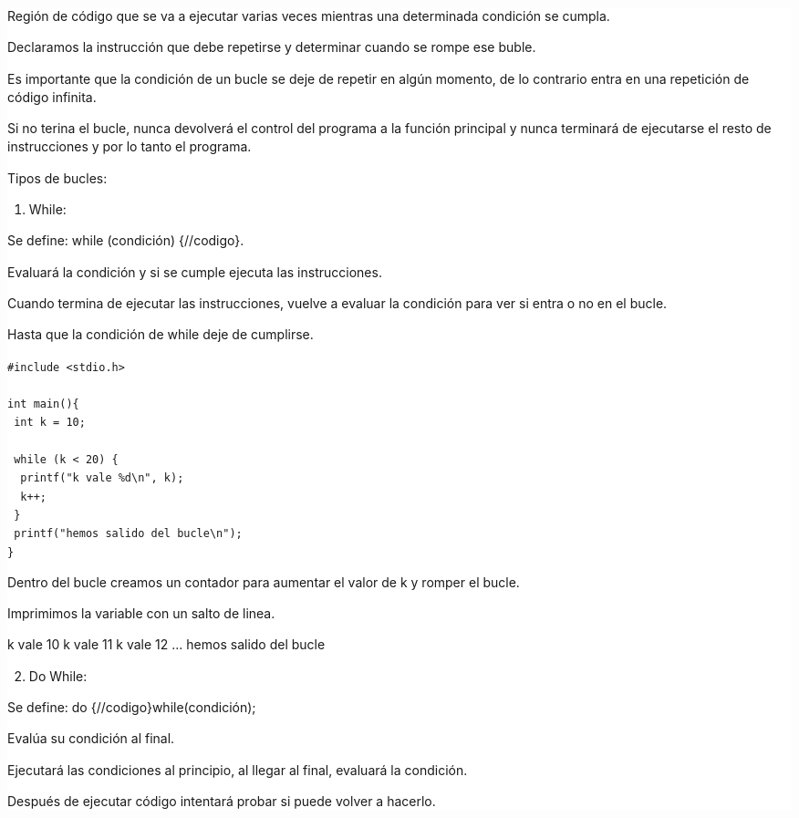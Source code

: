  Región de código que se va a ejecutar varias veces mientras una determinada condición se cumpla. 

 Declaramos la instrucción que debe repetirse y determinar cuando se rompe ese buble. 

 Es importante que la condición de un bucle se deje de repetir en algún momento, de lo contrario entra en una repetición de código infinita. 

 Si no terina el bucle, nunca devolverá el control del programa a la función principal y nunca terminará de ejecutarse el resto de instrucciones y por lo tanto el programa. 


 Tipos de bucles: 
  
  1. While: 
   
   Se define: while (condición) {//codigo}. 

   Evaluará la condición y si se cumple ejecuta las instrucciones.

   Cuando termina de ejecutar las instrucciones, vuelve a evaluar la condición para ver si entra o no en el bucle. 

   Hasta que la condición de while deje de cumplirse. 

   ```
   #include <stdio.h>

   int main(){
    int k = 10; 

    while (k < 20) {
     printf("k vale %d\n", k); 
     k++;
    }
    printf("hemos salido del bucle\n");
   }

   ```

   Dentro del bucle creamos un contador para aumentar el valor de k y romper el bucle. 

   Imprimimos la variable con un salto de linea. 

   k vale 10
   k vale 11
   k vale 12
   ...
   hemos salido del bucle



  2. Do While: 

   Se define: do {//codigo}while(condición);
 
   Evalúa su condición al final. 

   Ejecutará las condiciones al principio, al llegar al final, evaluará la condición. 
   
   Después de ejecutar código intentará probar si puede volver a hacerlo. 
